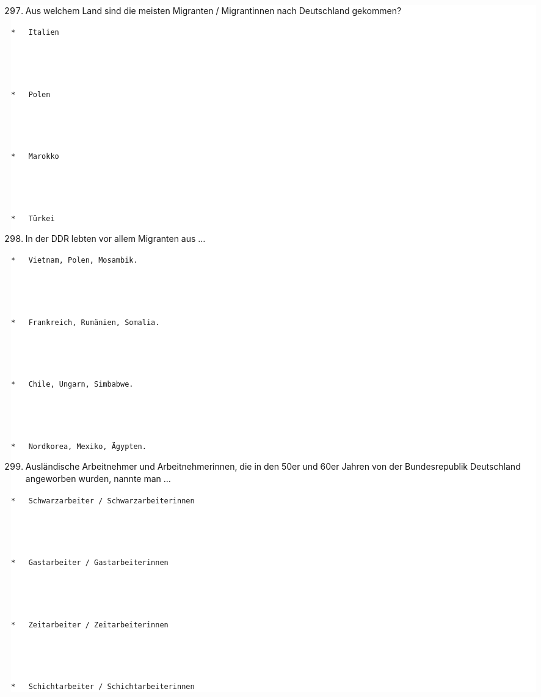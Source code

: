 297. Aus welchem Land sind die meisten Migranten / Migrantinnen nach
    Deutschland gekommen?

    *   Italien




    *   Polen




    *   Marokko




    *   Türkei








298. In der DDR lebten vor allem Migranten aus …

    *   Vietnam, Polen, Mosambik.




    *   Frankreich, Rumänien, Somalia.




    *   Chile, Ungarn, Simbabwe.




    *   Nordkorea, Mexiko, Ägypten.








299. Ausländische Arbeitnehmer und Arbeitnehmerinnen, die in den 50er und
    60er Jahren von der Bundesrepublik Deutschland angeworben wurden,
    nannte man …

    *   Schwarzarbeiter / Schwarzarbeiterinnen




    *   Gastarbeiter / Gastarbeiterinnen




    *   Zeitarbeiter / Zeitarbeiterinnen




    *   Schichtarbeiter / Schichtarbeiterinnen




